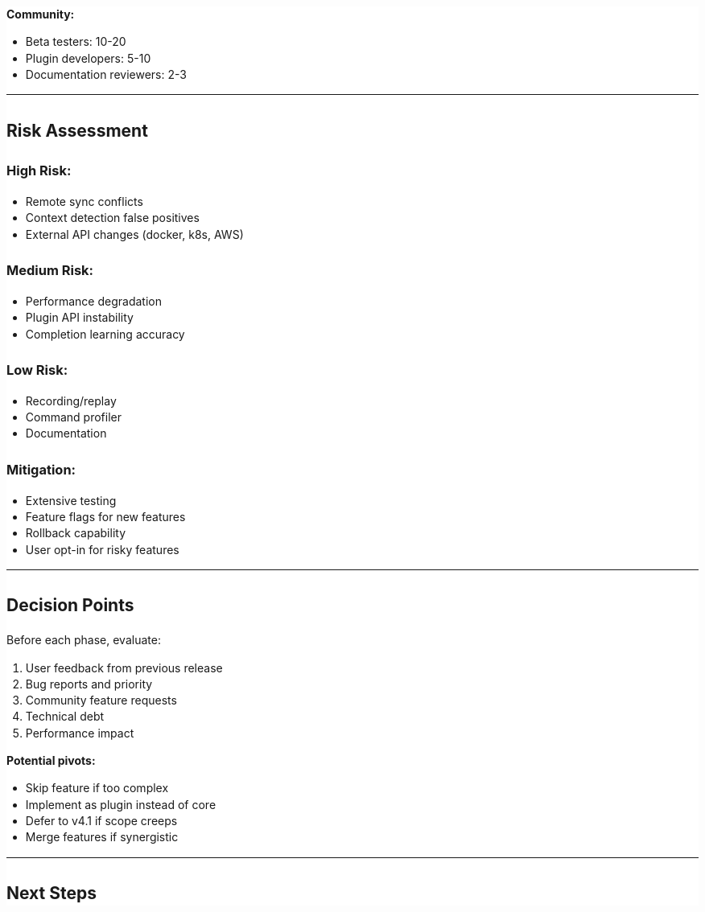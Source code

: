 **Community:**
- Beta testers: 10-20
- Plugin developers: 5-10
- Documentation reviewers: 2-3

---

## Risk Assessment

### High Risk:
- Remote sync conflicts
- Context detection false positives
- External API changes (docker, k8s, AWS)

### Medium Risk:
- Performance degradation
- Plugin API instability
- Completion learning accuracy

### Low Risk:
- Recording/replay
- Command profiler
- Documentation

### Mitigation:
- Extensive testing
- Feature flags for new features
- Rollback capability
- User opt-in for risky features

---

## Decision Points

Before each phase, evaluate:
1. User feedback from previous release
2. Bug reports and priority
3. Community feature requests
4. Technical debt
5. Performance impact

**Potential pivots:**
- Skip feature if too complex
- Implement as plugin instead of core
- Defer to v4.1 if scope creeps
- Merge features if synergistic

---

## Next Steps
